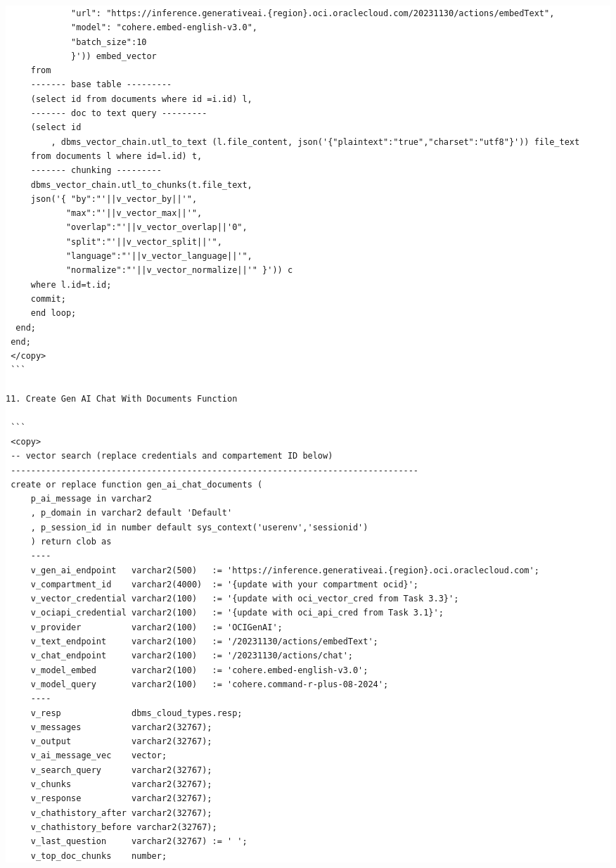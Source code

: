   ```
				"url": "https://inference.generativeai.{region}.oci.oraclecloud.com/20231130/actions/embedText",
				"model": "cohere.embed-english-v3.0",
				"batch_size":10
				}')) embed_vector 
		from 
		------- base table ---------
        (select id from documents where id =i.id) l,
		------- doc to text query ---------
		(select id
			, dbms_vector_chain.utl_to_text (l.file_content, json('{"plaintext":"true","charset":"utf8"}')) file_text
		from documents l where id=l.id) t,
		------- chunking ---------
		dbms_vector_chain.utl_to_chunks(t.file_text,
		json('{ "by":"'||v_vector_by||'",
			   "max":"'||v_vector_max||'",
			   "overlap":"'||v_vector_overlap||'0",
			   "split":"'||v_vector_split||'",
			   "language":"'||v_vector_language||'",
			   "normalize":"'||v_vector_normalize||'" }')) c
		where l.id=t.id;
		commit;
		end loop;
	 end;
	end;	
    </copy>
    ```

11. Create Gen AI Chat With Documents Function

    ```
    <copy>
	-- vector search (replace credentials and compartement ID below)
	---------------------------------------------------------------------------------
	create or replace function gen_ai_chat_documents (
		p_ai_message in varchar2
		, p_domain in varchar2 default 'Default'
		, p_session_id in number default sys_context('userenv','sessionid')
		) return clob as
		----
		v_gen_ai_endpoint   varchar2(500)   := 'https://inference.generativeai.{region}.oci.oraclecloud.com';
		v_compartment_id    varchar2(4000)  := '{update with your compartment ocid}';
		v_vector_credential varchar2(100)   := '{update with oci_vector_cred from Task 3.3}';
		v_ociapi_credential varchar2(100)   := '{update with oci_api_cred from Task 3.1}';
		v_provider          varchar2(100)   := 'OCIGenAI';
		v_text_endpoint     varchar2(100)   := '/20231130/actions/embedText';
		v_chat_endpoint     varchar2(100)   := '/20231130/actions/chat';
		v_model_embed       varchar2(100)   := 'cohere.embed-english-v3.0';
		v_model_query       varchar2(100)   := 'cohere.command-r-plus-08-2024';
		----
		v_resp              dbms_cloud_types.resp;
		v_messages          varchar2(32767);
		v_output            varchar2(32767);
		v_ai_message_vec    vector;
		v_search_query      varchar2(32767);
		v_chunks            varchar2(32767);
		v_response          varchar2(32767);
		v_chathistory_after varchar2(32767);
		v_chathistory_before varchar2(32767);
		v_last_question     varchar2(32767) := ' ';
		v_top_doc_chunks    number;
   ```